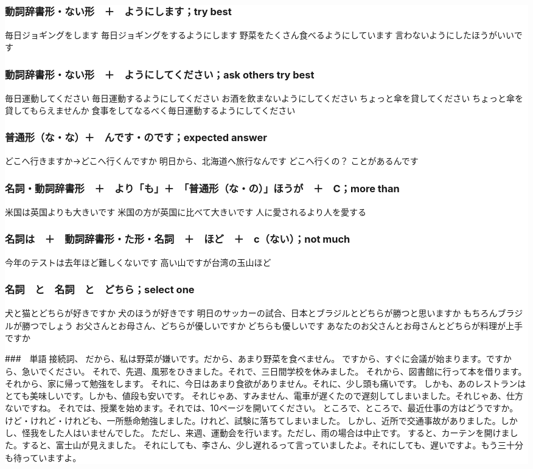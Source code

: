 ### 動詞辞書形・ない形　＋　ようにします；try best
毎日ジョギングをします
毎日ジョギングをするようにします
野菜をたくさん食べるようにしています
言わないようにしたほうがいいです

### 動詞辞書形・ない形　＋　ようにしてください；ask others try best
毎日運動してください
毎日運動するようにしてください
お酒を飲まないようにしてください
ちょっと傘を貸してください
ちょっと傘を貸してもらえませんか
食事をしてなるべく毎日運動するようにしてください

### 普通形（な・な）＋　んです・のです；expected answer
どこへ行きますか→どこへ行くんですか
明日から、北海道へ旅行なんです
どこへ行くの？
ことがあるんです

### 名詞・動詞辞書形　＋　より「も」＋　「普通形（な・の）」ほうが　＋　C；more than
米国は英国よりも大きいです
米国の方が英国に比べて大きいです
人に愛されるより人を愛する

### 名詞は　＋　動詞辞書形・た形・名詞　＋　ほど　＋　c（ない）；not much
今年のテストは去年ほど難しくないです
高い山ですが台湾の玉山ほど

### 名詞　と　名詞　と　どちら；select one
犬と猫とどちらが好きですか
犬のほうが好きです
明日のサッカーの試合、日本とブラジルとどちらが勝つと思いますか
もちろんブラジルが勝つでしょう
お父さんとお母さん、どちらが優しいですか
どちらも優しいです
あなたのお父さんとお母さんとどちらが料理が上手ですか

###　単語
接続詞、
だから、私は野菜が嫌いです。だから、あまり野菜を食べません。
ですから、すぐに会議が始まります。ですから、急いでください。
それで、先週、風邪をひきました。それで、三日間学校を休みました。
それから、図書館に行って本を借ります。それから、家に帰って勉強をします。
それに、今日はあまり食欲がありません。それに、少し頭も痛いです。
しかも、あのレストランはとても美味しいです。しかも、値段も安いです。
それじゃあ、すみません、電車が遅くたので遅刻してしまいました。それじゃあ、仕方ないですね。
それでは、授業を始めます。それでは、10ページを開いてください。
ところで、ところで、最近仕事の方はどうですか。
けど・けれど・けれども、一所懸命勉強しました。けれど、試験に落ちてしまいました。
しかし、近所で交通事故がありました。しかし、怪我をした人はいませんでした。
ただし、来週、運動会を行います。ただし、雨の場合は中止です。
すると、カーテンを開けました。すると、富士山が見えました。
それにしても、李さん、少し遅れるって言っていましたよ。それにしても、遅いですよ。もう三十分も待っていますよ。
